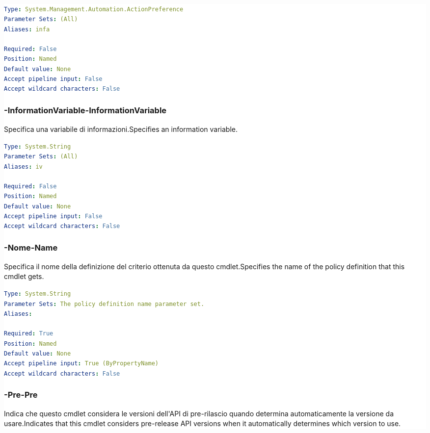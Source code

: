 ```yaml
Type: System.Management.Automation.ActionPreference
Parameter Sets: (All)
Aliases: infa

Required: False
Position: Named
Default value: None
Accept pipeline input: False
Accept wildcard characters: False
```

### <span data-ttu-id="025f1-131">-InformationVariable</span><span class="sxs-lookup"><span data-stu-id="025f1-131">-InformationVariable</span></span>
<span data-ttu-id="025f1-132">Specifica una variabile di informazioni.</span><span class="sxs-lookup"><span data-stu-id="025f1-132">Specifies an information variable.</span></span>

```yaml
Type: System.String
Parameter Sets: (All)
Aliases: iv

Required: False
Position: Named
Default value: None
Accept pipeline input: False
Accept wildcard characters: False
```

### <span data-ttu-id="025f1-133">-Nome</span><span class="sxs-lookup"><span data-stu-id="025f1-133">-Name</span></span>
<span data-ttu-id="025f1-134">Specifica il nome della definizione del criterio ottenuta da questo cmdlet.</span><span class="sxs-lookup"><span data-stu-id="025f1-134">Specifies the name of the policy definition that this cmdlet gets.</span></span>

```yaml
Type: System.String
Parameter Sets: The policy definition name parameter set.
Aliases: 

Required: True
Position: Named
Default value: None
Accept pipeline input: True (ByPropertyName)
Accept wildcard characters: False
```

### <span data-ttu-id="025f1-135">-Pre</span><span class="sxs-lookup"><span data-stu-id="025f1-135">-Pre</span></span>
<span data-ttu-id="025f1-136">Indica che questo cmdlet considera le versioni dell'API di pre-rilascio quando determina automaticamente la versione da usare.</span><span class="sxs-lookup"><span data-stu-id="025f1-136">Indicates that this cmdlet considers pre-release API versions when it automatically determines which version to use.</span></span>
